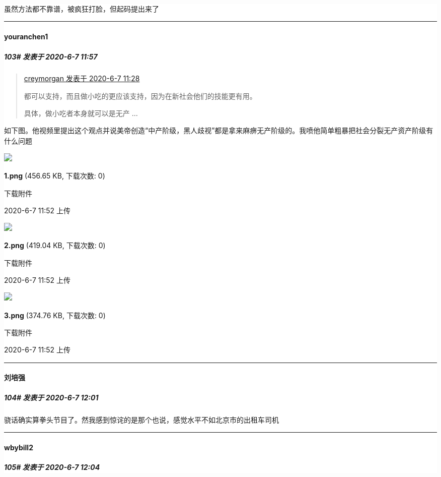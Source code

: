 虽然方法都不靠谱，被疯狂打脸，但起码提出来了


-----

####  youranchen1  
##### 103#       发表于 2020-6-7 11:57


<blockquote><a href="httphttps://bbs.saraba1st.com/2b/forum.php?mod=redirect&amp;goto=findpost&amp;pid=47707469&amp;ptid=1940087" target="_blank">creymorgan 发表于 2020-6-7 11:28</a>

都可以支持，而且做小吃的更应该支持，因为在新社会他们的技能更有用。


具体，做小吃者本身就可以是无产 ...</blockquote>
如下图。他视频里提出这个观点并说美帝创造“中产阶级，黑人歧视”都是拿来麻痹无产阶级的。我喷他简单粗暴把社会分裂无产资产阶级有什么问题


<img src="https://img.saraba1st.com/forum/202006/07/115215b6qtffl1tl94gqt1.png" referrerpolicy="no-referrer">


<strong>1.png</strong> (456.65 KB, 下载次数: 0)

下载附件

2020-6-7 11:52 上传


<img src="https://img.saraba1st.com/forum/202006/07/115243berixpjjhjxjzar5.png" referrerpolicy="no-referrer">


<strong>2.png</strong> (419.04 KB, 下载次数: 0)

下载附件

2020-6-7 11:52 上传


<img src="https://img.saraba1st.com/forum/202006/07/115248caetqwvnb7vfrtrq.png" referrerpolicy="no-referrer">


<strong>3.png</strong> (374.76 KB, 下载次数: 0)

下载附件

2020-6-7 11:52 上传


-----

####  刘培强  
##### 104#       发表于 2020-6-7 12:01


骁话确实算拳头节目了。然我感到惊诧的是那个也说，感觉水平不如北京市的出租车司机


-----

####  wbybill2  
##### 105#       发表于 2020-6-7 12:04
